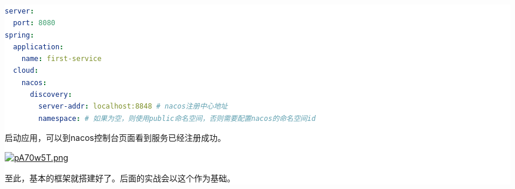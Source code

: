```yml
server:
  port: 8080
spring:
  application:
    name: first-service
  cloud:
    nacos:
      discovery:
        server-addr: localhost:8848 # nacos注册中心地址
        namespace: # 如果为空，则使用public命名空间，否则需要配置nacos的命名空间id
```

启动应用，可以到nacos控制台页面看到服务已经注册成功。

[![pA70w5T.png](https://s21.ax1x.com/2024/12/07/pA70w5T.png)](https://imgse.com/i/pA70w5T)

至此，基本的框架就搭建好了。后面的实战会以这个作为基础。